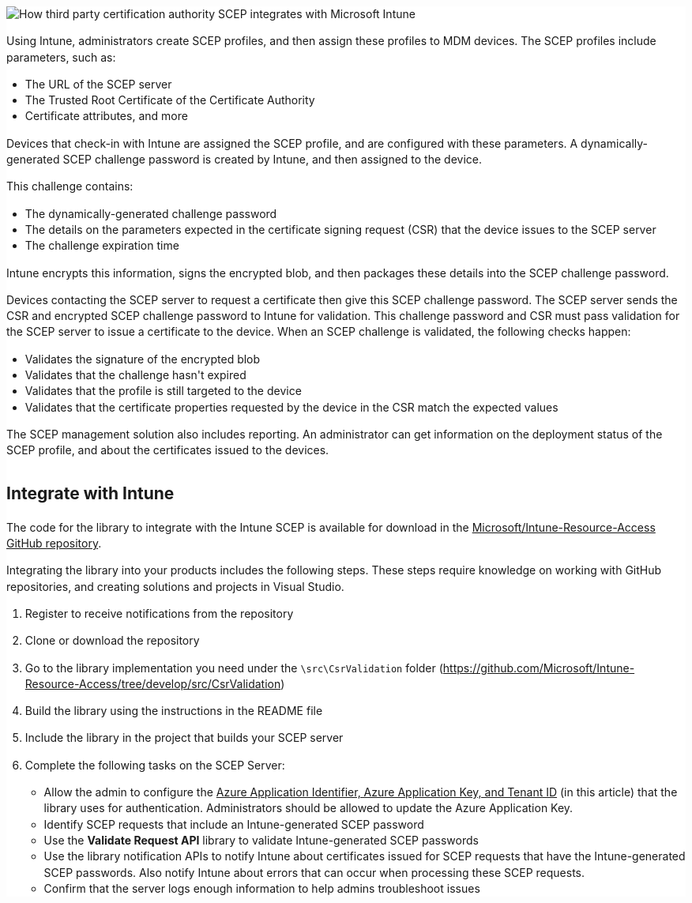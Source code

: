 ![How third party certification authority SCEP integrates with Microsoft Intune](./media/scep-certificate-vendor-integration.png)

Using Intune, administrators create SCEP profiles, and then assign these profiles to MDM devices. The SCEP profiles include parameters, such as:

- The URL of the SCEP server
- The Trusted Root Certificate of the Certificate Authority
- Certificate attributes, and more

Devices that check-in with Intune are assigned the SCEP profile, and are configured with these parameters. A dynamically-generated SCEP challenge password is created by Intune, and then assigned to the device.

This challenge contains:

- The dynamically-generated challenge password
- The details on the parameters expected in the certificate signing request (CSR) that the device issues to the SCEP server
- The challenge expiration time

Intune encrypts this information, signs the encrypted blob, and then packages these details into the SCEP challenge password.

Devices contacting the SCEP server to request a certificate then give this SCEP challenge password. The SCEP server sends the CSR and encrypted SCEP challenge password to Intune for validation.  This challenge password and CSR must pass validation for the SCEP server to issue a certificate to the device. When an SCEP challenge is validated, the following checks happen:


- Validates the signature of the encrypted blob
- Validates that the challenge hasn't expired
- Validates that the profile is still targeted to the device
- Validates that the certificate properties requested by the device in the CSR match the expected values

The SCEP management solution also includes reporting. An administrator can get information on the deployment status of the SCEP profile, and about the certificates issued to the devices.

## Integrate with Intune

The code for the library to integrate with the Intune SCEP is available for download in the [Microsoft/Intune-Resource-Access GitHub repository](https://github.com/Microsoft/Intune-Resource-Access/tree/develop/src/CsrValidation).

Integrating the library into your products includes the following steps. These steps require knowledge on working with GitHub repositories, and creating solutions and projects in Visual Studio.

1. Register to receive notifications from the repository
2. Clone or download the repository
3. Go to the library implementation you need under the `\src\CsrValidation` folder (https://github.com/Microsoft/Intune-Resource-Access/tree/develop/src/CsrValidation)
4. Build the library using the instructions in the README file
5. Include the library in the project that builds your SCEP server
6. Complete the following tasks on the SCEP Server:

    - Allow the admin to configure the [Azure Application Identifier, Azure Application Key, and Tenant ID](#onboard-scep-server-in-azure) (in this article) that the library uses for authentication. Administrators should be allowed to update the Azure Application Key.
    - Identify SCEP requests that include an Intune-generated SCEP password
    - Use the **Validate Request API** library to validate Intune-generated SCEP passwords
    - Use the library notification APIs to notify Intune about certificates issued for SCEP requests that have the Intune-generated SCEP passwords. Also notify Intune about errors that can occur when processing these SCEP requests.
    - Confirm that the server logs enough information to help admins troubleshoot issues
